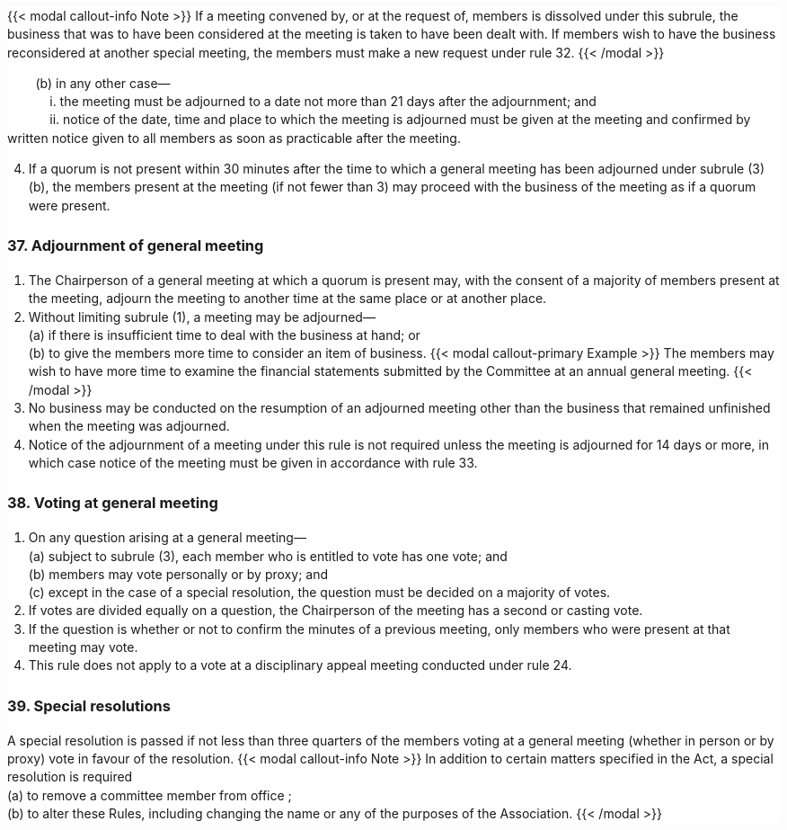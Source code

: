 {{< modal callout-info Note >}}
If a meeting convened by, or at the request of, members is dissolved under this subrule, the business that was to have been considered at the meeting is taken to have been dealt with. If members wish to have the business reconsidered at another special meeting, the members must make a new request under rule 32.
{{< /modal >}}

&nbsp;&nbsp;&nbsp;&nbsp;&nbsp;&nbsp;&nbsp;&nbsp;(b) in any other case—<br />
&nbsp;&nbsp;&nbsp;&nbsp;&nbsp;&nbsp;&nbsp;&nbsp;&nbsp;&nbsp;&nbsp;&nbsp;i. the meeting must be adjourned to a date not more than 21 days after the adjournment; and<br />
&nbsp;&nbsp;&nbsp;&nbsp;&nbsp;&nbsp;&nbsp;&nbsp;&nbsp;&nbsp;&nbsp;&nbsp;ii. notice of the date, time and place to which the meeting is adjourned must be given at the meeting and confirmed by written notice given to all members as soon as practicable after the meeting.

4. If a quorum is not present within 30 minutes after the time to which a general meeting has been adjourned under subrule (3)(b), the members present at the meeting (if not fewer than 3) may proceed with the business of the meeting as if a quorum were present.

### 37. Adjournment of general meeting

1. The Chairperson of a general meeting at which a quorum is present may, with the consent of a majority of members present at the meeting, adjourn the meeting to another time at the same place or at another place.
2. Without limiting subrule (1), a meeting may be adjourned—<br />
   (a) if there is insufficient time to deal with the business at hand; or<br />
   (b) to give the members more time to consider an item of business.
  {{< modal callout-primary Example >}}
   The members may wish to have more time to examine the financial statements submitted by the Committee at an annual general meeting.
   {{< /modal >}}
3. No business may be conducted on the resumption of an adjourned meeting other than the business that remained unfinished when the meeting was adjourned.
4. Notice of the adjournment of a meeting under this rule is not required unless the meeting is adjourned for 14 days or more, in which case notice of the meeting must be given in accordance with rule 33.

### 38. Voting at general meeting

1. On any question arising at a general meeting—<br />
   (a) subject to subrule (3), each member who is entitled to vote has one vote; and<br />
   (b) members may vote personally or by proxy; and<br />
   (c) except in the case of a special resolution, the question must be decided on a majority of votes.
2. If votes are divided equally on a question, the Chairperson of the meeting has a second or casting vote.
3. If the question is whether or not to confirm the minutes of a previous meeting, only members who were present at that meeting may vote.
4. This rule does not apply to a vote at a disciplinary appeal meeting conducted under rule 24.

### 39. Special resolutions

A special resolution is passed if not less than three quarters of the members voting at a general meeting (whether in person or by proxy) vote in favour of the resolution.
{{< modal callout-info Note >}}
 In addition to certain matters specified in the Act, a special resolution is required<br />
 (a) to remove a committee member from office ;<br />
 (b) to alter these Rules, including changing the name or any of the purposes of the Association.
{{< /modal >}}
